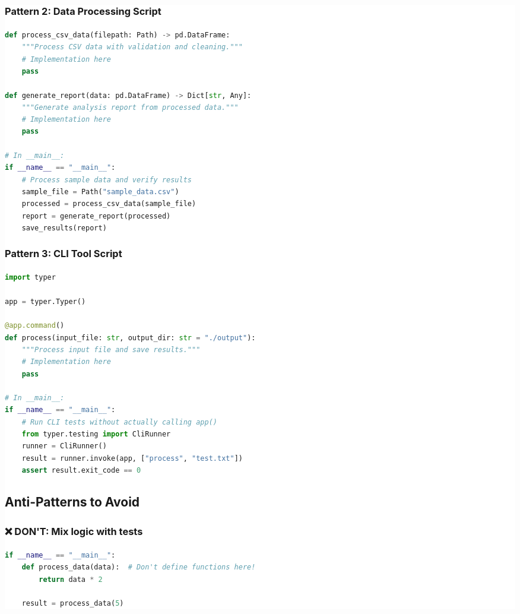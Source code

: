 ### Pattern 2: Data Processing Script
```python
def process_csv_data(filepath: Path) -> pd.DataFrame:
    """Process CSV data with validation and cleaning."""
    # Implementation here
    pass

def generate_report(data: pd.DataFrame) -> Dict[str, Any]:
    """Generate analysis report from processed data."""
    # Implementation here
    pass

# In __main__:
if __name__ == "__main__":
    # Process sample data and verify results
    sample_file = Path("sample_data.csv")
    processed = process_csv_data(sample_file)
    report = generate_report(processed)
    save_results(report)
```

### Pattern 3: CLI Tool Script
```python
import typer

app = typer.Typer()

@app.command()
def process(input_file: str, output_dir: str = "./output"):
    """Process input file and save results."""
    # Implementation here
    pass

# In __main__:
if __name__ == "__main__":
    # Run CLI tests without actually calling app()
    from typer.testing import CliRunner
    runner = CliRunner()
    result = runner.invoke(app, ["process", "test.txt"])
    assert result.exit_code == 0
```

## Anti-Patterns to Avoid

### ❌ DON'T: Mix logic with tests
```python
if __name__ == "__main__":
    def process_data(data):  # Don't define functions here!
        return data * 2
    
    result = process_data(5)
```
